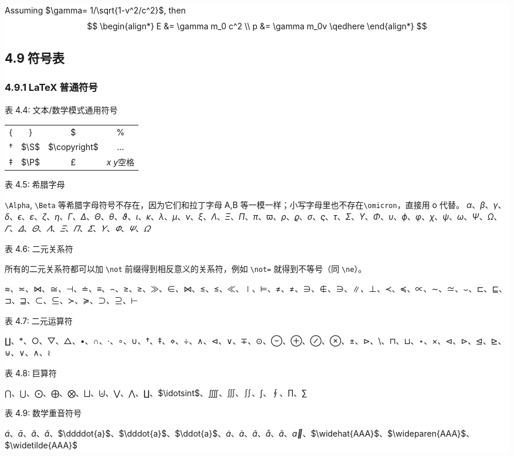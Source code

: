 
Assuming $\gamma= 1/\sqrt{1-v^2/c^2}$, then
$$
\begin{align*}
E &= \gamma m_0 c^2 \\
p &= \gamma m_0v \qedhere
\end{align*}
$$

## 4.9 符号表

### 4.9.1 LaTeX 普通符号

表 4.4: 文本/数学模式通用符号

|         |      |              |          |
| :-----: | :--: | :----------: | :------: |
|  $\{$   | $\}$ |     $\$$     |   $\%$   |
| $\dag$  | $\S$ | $\copyright$ | $\dots$  |
| $\ddag$ | $\P$ |  $\pounds$   | $x\ y$空格 |

表 4.5: 希腊字母

`\Alpha`, `\Beta` 等希腊字母符号不存在，因为它们和拉丁字母 A,B 等一模一样；小写字母里也不存在`\omicron`，直接用 o 代替。
$\alpha$、$\beta$、$\gamma$、$\delta$、$\epsilon$、$\varepsilon$、$\zeta$、$\eta$、$\Gamma$、$\Delta$、$\Theta$、$\theta$、$\vartheta$、$\iota$、$\kappa$、$\lambda$、$\mu$、$\nu$、$\xi$、$\Lambda$、$\Xi$、$\Pi$、$\pi$、$\varpi$、$\rho$、$\varrho$、$\sigma$、$\varsigma$、$\tau$、$\Sigma$、$\Upsilon$、$\Phi$、$\upsilon$、$\phi$、$\varphi$、$\chi$、$\psi$、$\omega$、$\Psi$、$\Omega$、$\varGamma$、$\varDelta$、$\varTheta$、$\varLambda$、$\varXi$、$\varPi$、$\varSigma$、$\varUpsilon$、$\varPhi$、$\varPsi$、$\varOmega$

表 4.6: 二元关系符

所有的二元关系符都可以加 `\not` 前缀得到相反意义的关系符，例如 `\not=` 就得到不等号（同 `\ne`）。

$\approx$、$\asymp$、$\bowtie$、$\cong$、$\dashv$、$\doteq$、$\equiv$、$\frown$、$\ge$、$\geq$、$\gg$、$\in$、$\Join$、$\le$、$\leq$、$\ll$、$\mid$、$\models$、$\ne$、$\neq$、$\ni$、$\notin$、$\owns$、$\parallel$、$\perp$、$\prec$、$\preceq$、$\propto$、$\sim$、$\simeq$、$\smile$、$\sqsubset$、$\sqsubseteq$、$\sqsupset$、$\sqsupseteq$、$\subset$、$\subseteq$、$\succ$、$\succeq$、$\supset$、$\supseteq$、$\vdash$

表 4.7: 二元运算符

$\amalg$、$\ast$、$\bigcirc$、$\bigtriangledown$、$\bigtriangleup$、$\bullet$、$\cap$、$\cdot$、$\circ$、$\cup$、$\dagger$、$\ddagger$、$\diamond$、$\div$、$\land$、$\lhd$、$\lor$、$\mp$、$\odot$、$\ominus$、$\oplus$、$\oslash$、$\otimes$、$\pm$、$\rhd$、$\setminus$、$\sqcap$、$\sqcup$、$\star$、$\times$、$\triangleleft$、$\triangleright$、$\unlhd$、$\unrhd$、$\uplus$、$\vee$、$\wedge$、$\wr$

表 4.8: 巨算符

$\bigcap$、$\bigcup$、$\bigodot$、$\bigoplus$、$\bigotimes$、$\bigsqcup$、$\biguplus$、$\bigvee$、$\bigwedge$、$\coprod$、$\idotsint$、$\iiiint$、$\iiint$、$\iint$、$\int$、$\oint$、$\prod$、$\sum$

表 4.9: 数学重音符号

$\acute{a}$、$\bar{a}$、$\breve{a}$、$\check{a}$、$\ddddot{a}$、$\dddot{a}$、$\ddot{a}$、$\dot{a}$、$\grave{a}$、$\hat{a}$、$\mathring{a}$、$\tilde{a}$、$\vec{a}$、$\widehat{AAA}$、$\wideparen{AAA}$、$\widetilde{AAA}$
